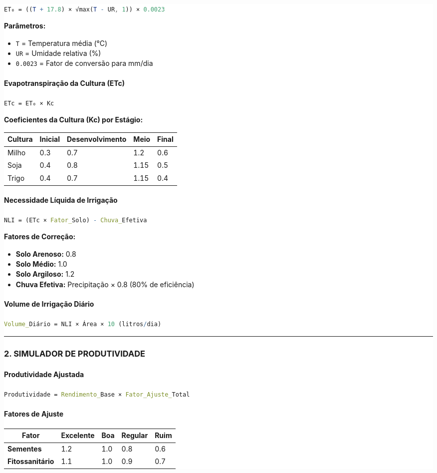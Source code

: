 ```mathematica
ET₀ = ((T + 17.8) × √max(T - UR, 1)) × 0.0023
```

**Parâmetros:**
- `T` = Temperatura média (°C)
- `UR` = Umidade relativa (%)
- `0.0023` = Fator de conversão para mm/dia

#### **Evapotranspiração da Cultura (ETc)**

```mathematica
ETc = ET₀ × Kc
```

**Coeficientes da Cultura (Kc) por Estágio:**

| Cultura | Inicial | Desenvolvimento | Meio | Final |
|---------|---------|-----------------|------|-------|
| Milho   | 0.3     | 0.7            | 1.2  | 0.6   |
| Soja    | 0.4     | 0.8            | 1.15 | 0.5   |
| Trigo   | 0.4     | 0.7            | 1.15 | 0.4   |

#### **Necessidade Líquida de Irrigação**

```mathematica
NLI = (ETc × Fator_Solo) - Chuva_Efetiva
```

**Fatores de Correção:**
- **Solo Arenoso:** 0.8
- **Solo Médio:** 1.0  
- **Solo Argiloso:** 1.2
- **Chuva Efetiva:** Precipitação × 0.8 (80% de eficiência)

#### **Volume de Irrigação Diário**

```mathematica
Volume_Diário = NLI × Área × 10 (litros/dia)
```

---

### **2. SIMULADOR DE PRODUTIVIDADE**

#### **Produtividade Ajustada**

```mathematica
Produtividade = Rendimento_Base × Fator_Ajuste_Total
```

#### **Fatores de Ajuste**

| Fator | Excelente | Boa | Regular | Ruim |
|-------|-----------|-----|---------|------|
| **Sementes** | 1.2 | 1.0 | 0.8 | 0.6 |
| **Fitossanitário** | 1.1 | 1.0 | 0.9 | 0.7 |
